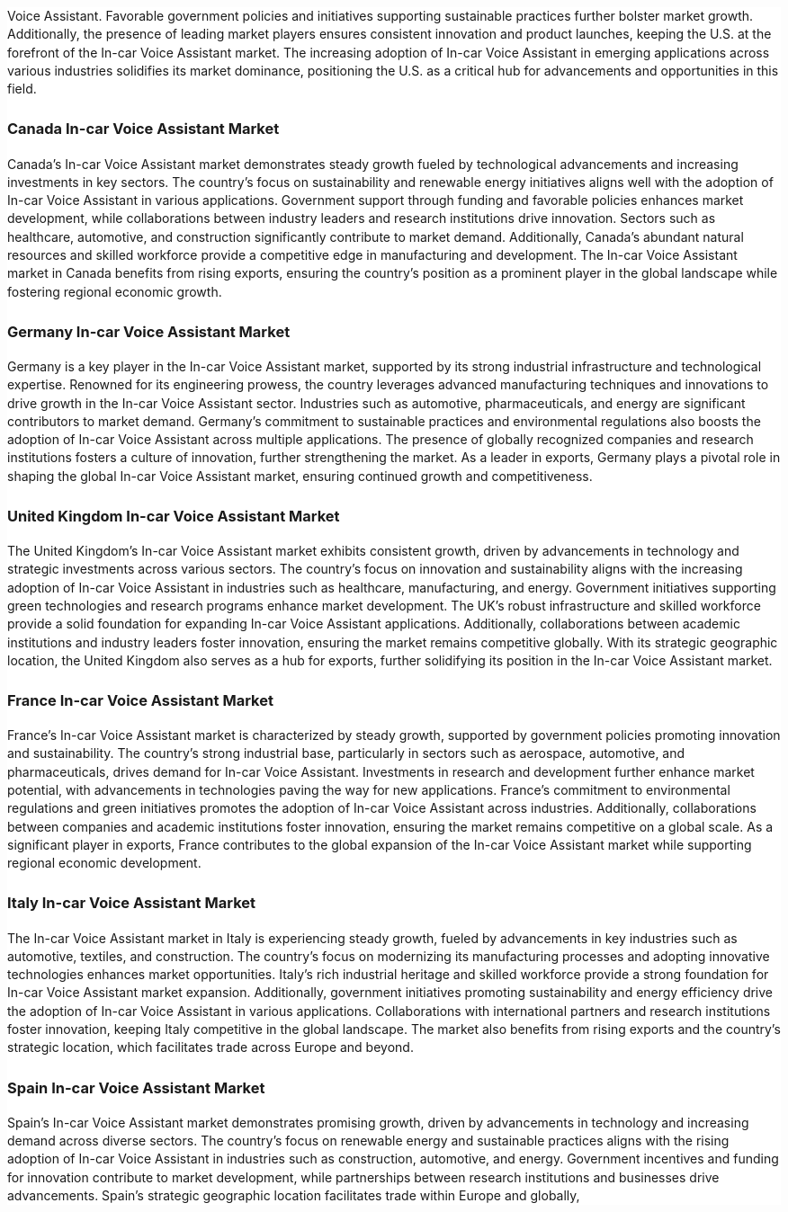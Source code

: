 Voice Assistant. Favorable government policies and initiatives supporting sustainable practices further bolster market growth. Additionally, the presence of leading market players ensures consistent innovation and product launches, keeping the U.S. at the forefront of the In-car Voice Assistant market. The increasing adoption of In-car Voice Assistant in emerging applications across various industries solidifies its market dominance, positioning the U.S. as a critical hub for advancements and opportunities in this field.</p><h3>Canada In-car Voice Assistant Market</h3><p>Canada&rsquo;s In-car Voice Assistant market demonstrates steady growth fueled by technological advancements and increasing investments in key sectors. The country&rsquo;s focus on sustainability and renewable energy initiatives aligns well with the adoption of In-car Voice Assistant in various applications. Government support through funding and favorable policies enhances market development, while collaborations between industry leaders and research institutions drive innovation. Sectors such as healthcare, automotive, and construction significantly contribute to market demand. Additionally, Canada&rsquo;s abundant natural resources and skilled workforce provide a competitive edge in manufacturing and development. The In-car Voice Assistant market in Canada benefits from rising exports, ensuring the country&rsquo;s position as a prominent player in the global landscape while fostering regional economic growth.</p><h3>Germany In-car Voice Assistant Market</h3><p>Germany is a key player in the In-car Voice Assistant market, supported by its strong industrial infrastructure and technological expertise. Renowned for its engineering prowess, the country leverages advanced manufacturing techniques and innovations to drive growth in the In-car Voice Assistant sector. Industries such as automotive, pharmaceuticals, and energy are significant contributors to market demand. Germany&rsquo;s commitment to sustainable practices and environmental regulations also boosts the adoption of In-car Voice Assistant across multiple applications. The presence of globally recognized companies and research institutions fosters a culture of innovation, further strengthening the market. As a leader in exports, Germany plays a pivotal role in shaping the global In-car Voice Assistant market, ensuring continued growth and competitiveness.</p><h3>United Kingdom In-car Voice Assistant Market</h3><p>The United Kingdom&rsquo;s In-car Voice Assistant market exhibits consistent growth, driven by advancements in technology and strategic investments across various sectors. The country&rsquo;s focus on innovation and sustainability aligns with the increasing adoption of In-car Voice Assistant in industries such as healthcare, manufacturing, and energy. Government initiatives supporting green technologies and research programs enhance market development. The UK&rsquo;s robust infrastructure and skilled workforce provide a solid foundation for expanding In-car Voice Assistant applications. Additionally, collaborations between academic institutions and industry leaders foster innovation, ensuring the market remains competitive globally. With its strategic geographic location, the United Kingdom also serves as a hub for exports, further solidifying its position in the In-car Voice Assistant market.</p><h3>France In-car Voice Assistant Market</h3><p>France&rsquo;s In-car Voice Assistant market is characterized by steady growth, supported by government policies promoting innovation and sustainability. The country&rsquo;s strong industrial base, particularly in sectors such as aerospace, automotive, and pharmaceuticals, drives demand for In-car Voice Assistant. Investments in research and development further enhance market potential, with advancements in technologies paving the way for new applications. France&rsquo;s commitment to environmental regulations and green initiatives promotes the adoption of In-car Voice Assistant across industries. Additionally, collaborations between companies and academic institutions foster innovation, ensuring the market remains competitive on a global scale. As a significant player in exports, France contributes to the global expansion of the In-car Voice Assistant market while supporting regional economic development.</p><h3>Italy In-car Voice Assistant Market</h3><p>The In-car Voice Assistant market in Italy is experiencing steady growth, fueled by advancements in key industries such as automotive, textiles, and construction. The country&rsquo;s focus on modernizing its manufacturing processes and adopting innovative technologies enhances market opportunities. Italy&rsquo;s rich industrial heritage and skilled workforce provide a strong foundation for In-car Voice Assistant market expansion. Additionally, government initiatives promoting sustainability and energy efficiency drive the adoption of In-car Voice Assistant in various applications. Collaborations with international partners and research institutions foster innovation, keeping Italy competitive in the global landscape. The market also benefits from rising exports and the country&rsquo;s strategic location, which facilitates trade across Europe and beyond.</p><h3>Spain In-car Voice Assistant Market</h3><p>Spain&rsquo;s In-car Voice Assistant market demonstrates promising growth, driven by advancements in technology and increasing demand across diverse sectors. The country&rsquo;s focus on renewable energy and sustainable practices aligns with the rising adoption of In-car Voice Assistant in industries such as construction, automotive, and energy. Government incentives and funding for innovation contribute to market development, while partnerships between research institutions and businesses drive advancements. Spain&rsquo;s strategic geographic location facilitates trade within Europe and globally,